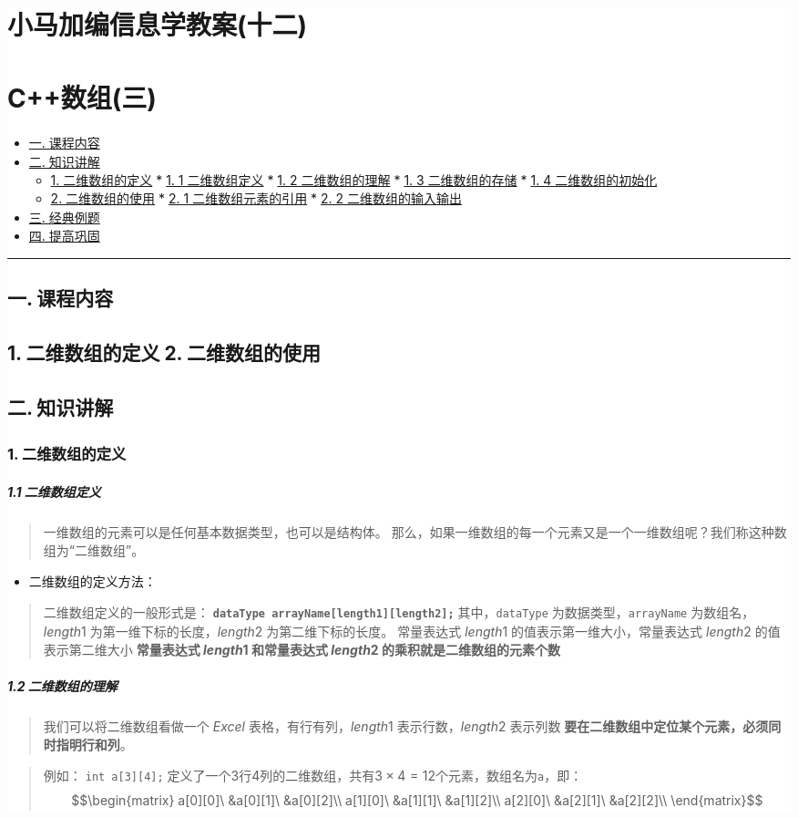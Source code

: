 # 小马加编信息学教案(十二) 
# C++数组(三)

* [一. 课程内容](#一-课程内容)
* [二. 知识讲解](#二-知识讲解)
	* [1. 二维数组的定义](#1-二维数组的定义)
			* [1. 1 二维数组定义](#1-1-二维数组定义)
			* [1. 2 二维数组的理解](#1-2-二维数组的理解)
			* [1. 3 二维数组的存储](#1-3-二维数组的存储)
			* [1. 4 二维数组的初始化](#1-4-二维数组的初始化)
	* [2. 二维数组的使用](#2-二维数组的使用)
			* [2. 1 二维数组元素的引用](#2-1-二维数组元素的引用)
			* [2. 2 二维数组的输入输出](#2-2-二维数组的输入输出)
* [三. 经典例题](#三-经典例题)
* [四. 提高巩固](#四-提高巩固)

---
## 一. 课程内容
$1.$ 二维数组的定义
$2.$ 二维数组的使用
---
## 二. 知识讲解

### $1.$ 二维数组的定义

##### $1. 1$ 二维数组定义
> 一维数组的元素可以是任何基本数据类型，也可以是结构体。
> 那么，如果一维数组的每一个元素又是一个一维数组呢？我们称这种数组为“二维数组”。

- 二维数组的定义方法：
> 二维数组定义的一般形式是： 
> **```dataType arrayName[length1][length2];```**
> 其中，```dataType``` 为数据类型，```arrayName``` 为数组名，$length1$ 为第一维下标的长度，$length2$ 为第二维下标的长度。
> 常量表达式 $length1$ 的值表示第一维大小，常量表达式 $length2$ 的值表示第二维大小
> **常量表达式 $length1$ 和常量表达式 $length2$ 的乘积就是二维数组的元素个数**

##### $1. 2$ 二维数组的理解
> 我们可以将二维数组看做一个 $Excel$ 表格，有行有列，$length1$ 表示行数，$length2$ 表示列数
> **要在二维数组中定位某个元素，必须同时指明行和列**。

> 例如： 
> ```int a[3][4];```
> 定义了一个$3$行$4$列的二维数组，共有$3×4=12$个元素，数组名为```a```，即：
> $$\begin{matrix}
a[0][0]\ &a[0][1]\ &a[0][2]\\
a[1][0]\ &a[1][1]\ &a[1][2]\\
a[2][0]\ &a[2][1]\ &a[2][2]\\
\end{matrix}$$
